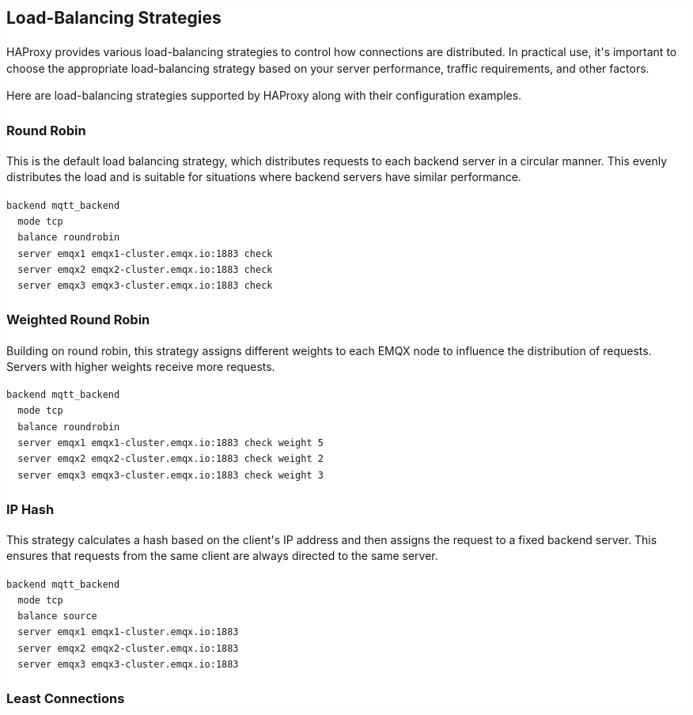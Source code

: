 ## Load-Balancing Strategies

HAProxy provides various load-balancing strategies to control how connections are distributed. In practical use, it's important to choose the appropriate load-balancing strategy based on your server performance, traffic requirements, and other factors.

Here are load-balancing strategies supported by HAProxy along with their configuration examples.

### Round Robin

This is the default load balancing strategy, which distributes requests to each backend server in a circular manner. This evenly distributes the load and is suitable for situations where backend servers have similar performance.

```bash
backend mqtt_backend
  mode tcp
  balance roundrobin
  server emqx1 emqx1-cluster.emqx.io:1883 check
  server emqx2 emqx2-cluster.emqx.io:1883 check
  server emqx3 emqx3-cluster.emqx.io:1883 check
```

### Weighted Round Robin

Building on round robin, this strategy assigns different weights to each EMQX node to influence the distribution of requests. Servers with higher weights receive more requests.

```bash
backend mqtt_backend
  mode tcp
  balance roundrobin
  server emqx1 emqx1-cluster.emqx.io:1883 check weight 5
  server emqx2 emqx2-cluster.emqx.io:1883 check weight 2
  server emqx3 emqx3-cluster.emqx.io:1883 check weight 3
```

### IP Hash

This strategy calculates a hash based on the client's IP address and then assigns the request to a fixed backend server. This ensures that requests from the same client are always directed to the same server.

```bash
backend mqtt_backend
  mode tcp
  balance source
  server emqx1 emqx1-cluster.emqx.io:1883
  server emqx2 emqx2-cluster.emqx.io:1883
  server emqx3 emqx3-cluster.emqx.io:1883
```

### Least Connections
